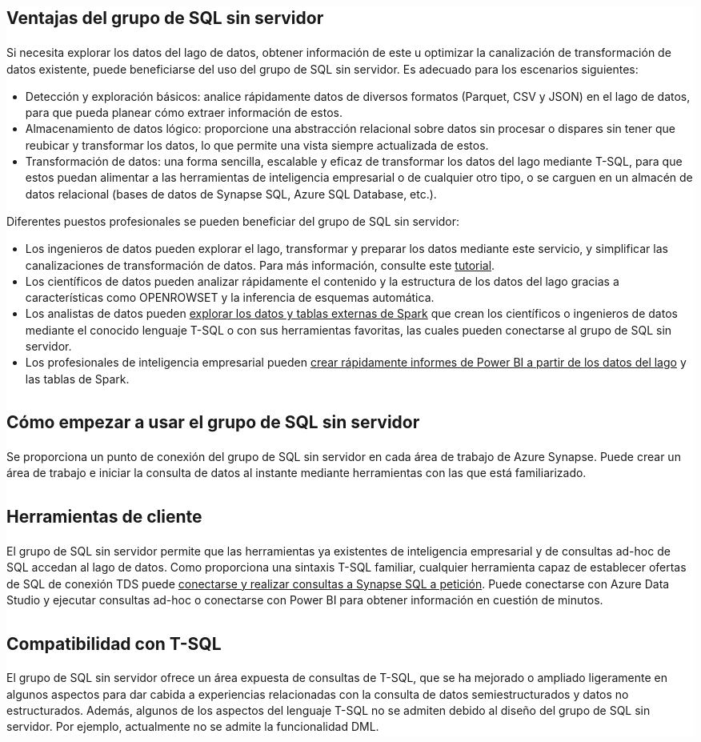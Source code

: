 ## <a name="serverless-sql-pool-benefits"></a>Ventajas del grupo de SQL sin servidor

Si necesita explorar los datos del lago de datos, obtener información de este u optimizar la canalización de transformación de datos existente, puede beneficiarse del uso del grupo de SQL sin servidor. Es adecuado para los escenarios siguientes:

- Detección y exploración básicos: analice rápidamente datos de diversos formatos (Parquet, CSV y JSON) en el lago de datos, para que pueda planear cómo extraer información de estos.
- Almacenamiento de datos lógico: proporcione una abstracción relacional sobre datos sin procesar o dispares sin tener que reubicar y transformar los datos, lo que permite una vista siempre actualizada de estos.
- Transformación de datos: una forma sencilla, escalable y eficaz de transformar los datos del lago mediante T-SQL, para que estos puedan alimentar a las herramientas de inteligencia empresarial o de cualquier otro tipo, o se carguen en un almacén de datos relacional (bases de datos de Synapse SQL, Azure SQL Database, etc.).

Diferentes puestos profesionales se pueden beneficiar del grupo de SQL sin servidor:

- Los ingenieros de datos pueden explorar el lago, transformar y preparar los datos mediante este servicio, y simplificar las canalizaciones de transformación de datos. Para más información, consulte este [tutorial](tutorial-data-analyst.md).
- Los científicos de datos pueden analizar rápidamente el contenido y la estructura de los datos del lago gracias a características como OPENROWSET y la inferencia de esquemas automática.
- Los analistas de datos pueden [explorar los datos y tablas externas de Spark](develop-storage-files-spark-tables.md) que crean los científicos o ingenieros de datos mediante el conocido lenguaje T-SQL o con sus herramientas favoritas, las cuales pueden conectarse al grupo de SQL sin servidor.
- Los profesionales de inteligencia empresarial pueden [crear rápidamente informes de Power BI a partir de los datos del lago](tutorial-connect-power-bi-desktop.md) y las tablas de Spark.

## <a name="how-to-start-using-serverless-sql-pool"></a>Cómo empezar a usar el grupo de SQL sin servidor

Se proporciona un punto de conexión del grupo de SQL sin servidor en cada área de trabajo de Azure Synapse. Puede crear un área de trabajo e iniciar la consulta de datos al instante mediante herramientas con las que está familiarizado.

## <a name="client-tools"></a>Herramientas de cliente

El grupo de SQL sin servidor permite que las herramientas ya existentes de inteligencia empresarial y de consultas ad-hoc de SQL accedan al lago de datos. Como proporciona una sintaxis T-SQL familiar, cualquier herramienta capaz de establecer ofertas de SQL de conexión TDS puede [conectarse y realizar consultas a Synapse SQL a petición](connect-overview.md). Puede conectarse con Azure Data Studio y ejecutar consultas ad-hoc o conectarse con Power BI para obtener información en cuestión de minutos.

## <a name="t-sql-support"></a>Compatibilidad con T-SQL

El grupo de SQL sin servidor ofrece un área expuesta de consultas de T-SQL, que se ha mejorado o ampliado ligeramente en algunos aspectos para dar cabida a experiencias relacionadas con la consulta de datos semiestructurados y datos no estructurados. Además, algunos de los aspectos del lenguaje T-SQL no se admiten debido al diseño del grupo de SQL sin servidor. Por ejemplo, actualmente no se admite la funcionalidad DML.
